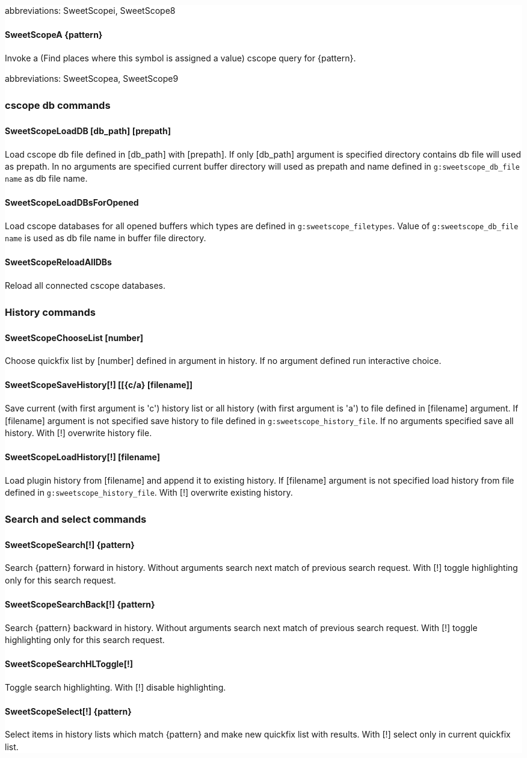 abbreviations: SweetScopei, SweetScope8

#### SweetScopeA {pattern}
Invoke a (Find places where this symbol is assigned a value) cscope query for {pattern}.

abbreviations: SweetScopea, SweetScope9

### cscope db commands

#### SweetScopeLoadDB [db_path] [prepath]
Load cscope db file defined in [db_path] with [prepath]. If only [db_path] argument is specified directory contains db file will used as prepath. In no arguments are specified current buffer directory will used as prepath and name defined in `g:sweetscope_db_filename` as db file name.

#### SweetScopeLoadDBsForOpened
Load cscope databases for all opened buffers which types are defined in `g:sweetscope_filetypes`. Value of `g:sweetscope_db_filename` is used as db file name in buffer file directory.

#### SweetScopeReloadAllDBs
Reload all connected cscope databases.

### History commands

#### SweetScopeChooseList [number]
Choose quickfix list by [number] defined in argument in history. If no argument defined run interactive choice.

#### SweetScopeSaveHistory[!] [[{c/a} [filename]]
Save current (with first argument is 'c') history list or all history (with first argument is 'a') to file defined in [filename] argument. If [filename] argument is not specified save history to file defined in `g:sweetscope_history_file`. If no arguments specified save all history. With [!] overwrite history file.

#### SweetScopeLoadHistory[!] [filename]
Load plugin history from [filename] and append it to existing history. If [filename] argument is not specified load history from file defined in `g:sweetscope_history_file`. With [!] overwrite existing history.

### Search and select commands

#### SweetScopeSearch[!] {pattern}
Search {pattern} forward in history. Without arguments search next match of previous search request. With [!] toggle highlighting only for this search request.

#### SweetScopeSearchBack[!] {pattern}
Search {pattern} backward in history. Without arguments search next match of previous search request. With [!] toggle highlighting only for this search request.

#### SweetScopeSearchHLToggle[!]
Toggle search highlighting. With [!] disable highlighting.

#### SweetScopeSelect[!] {pattern}
Select items in history lists which match {pattern} and make new quickfix list with results. With [!] select only in current quickfix list.
